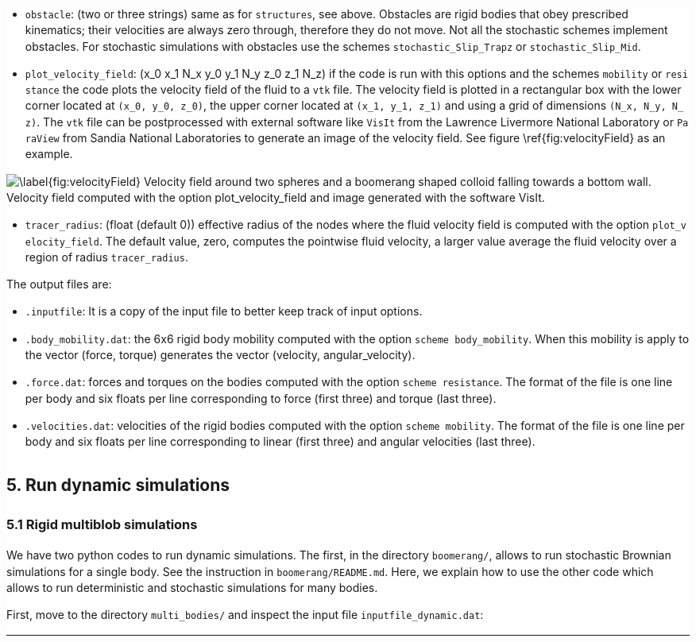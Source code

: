 * `obstacle`: (two or three strings) same as for `structures`, see above. Obstacles are rigid bodies that obey prescribed kinematics; their velocities are always zero through, therefore they do not move.
Not all the stochastic schemes implement obstacles.
For stochastic simulations with obstacles use the schemes `stochastic_Slip_Trapz` or `stochastic_Slip_Mid`.

* `plot_velocity_field`: (x_0 x_1 N_x y_0 y_1 N_y z_0 z_1 N_z) if the
code is run with this options and the schemes `mobility` or `resistance` the code plots
the velocity field of the fluid to a `vtk` file. The velocity field
is plotted in a rectangular box with the lower corner located at `(x_0, y_0, z_0)`, the upper corner located
at `(x_1, y_1, z_1)` and using a grid of dimensions `(N_x, N_y, N_z)`.
The `vtk` file can be postprocessed with external software like
`VisIt` from the Lawrence Livermore National Laboratory or `ParaView`
from Sandia National Laboratories to generate an image of the velocity
field. See figure \ref{fig:velocityField} as an example.

![\label{fig:velocityField} Velocity field around two spheres and a boomerang shaped colloid
falling towards a bottom wall. Velocity field computed with the
option `plot_velocity_field` and image generated with the software VisIt.](velocity_field.png)

* `tracer_radius`: (float (default 0)) effective radius of the nodes
where the fluid velocity field is computed with the option
`plot_velocity_field`. The default value, zero, computes the pointwise
fluid velocity, a larger value average the fluid velocity over a
region of radius `tracer_radius`.

The output files are:

* `.inputfile`: It is a copy of the input file to better keep track of input options.

* `.body_mobility.dat`: the 6x6 rigid body mobility computed with the option
`scheme body_mobility`. When this mobility is apply to the vector (force, torque)
generates the vector (velocity, angular_velocity).

* `.force.dat`: forces and torques on the bodies computed with the option
`scheme resistance`. The format of the file is one line per body and six floats per line
corresponding to force (first three) and torque (last three).

* `.velocities.dat`: velocities of the rigid bodies computed with the option
`scheme mobility`. The format of the file is one line per body and six floats per line
corresponding to linear (first three) and angular velocities (last three).



## 5. Run dynamic simulations
### 5.1 Rigid multiblob simulations
We have two python codes to run dynamic simulations. The first,
in the directory `boomerang/`, allows to run stochastic Brownian simulations for a single body.
See the instruction in `boomerang/README.md`. Here, we explain how to use the other
code which allows to run deterministic and stochastic simulations for many bodies.

First, move to the directory `multi_bodies/` and inspect the input file
`inputfile_dynamic.dat`:

---